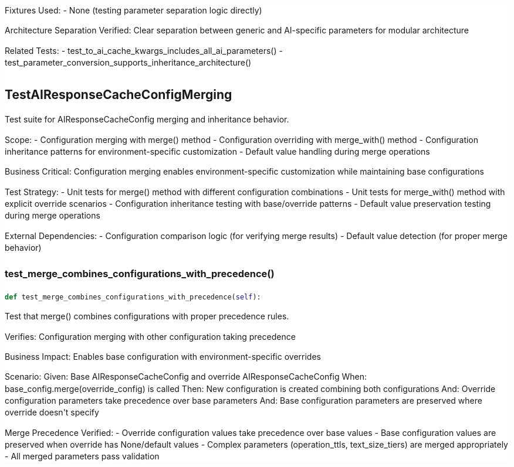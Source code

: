 Fixtures Used:
    - None (testing parameter separation logic directly)
    
Architecture Separation Verified:
    Clear separation between generic and AI-specific parameters for modular architecture
    
Related Tests:
    - test_to_ai_cache_kwargs_includes_all_ai_parameters()
    - test_parameter_conversion_supports_inheritance_architecture()

## TestAIResponseCacheConfigMerging

Test suite for AIResponseCacheConfig merging and inheritance behavior.

Scope:
    - Configuration merging with merge() method
    - Configuration overriding with merge_with() method
    - Configuration inheritance patterns for environment-specific customization
    - Default value handling during merge operations
    
Business Critical:
    Configuration merging enables environment-specific customization while maintaining base configurations
    
Test Strategy:
    - Unit tests for merge() method with different configuration combinations
    - Unit tests for merge_with() method with explicit override scenarios
    - Configuration inheritance testing with base/override patterns
    - Default value preservation testing during merge operations
    
External Dependencies:
    - Configuration comparison logic (for verifying merge results)
    - Default value detection (for proper merge behavior)

### test_merge_combines_configurations_with_precedence()

```python
def test_merge_combines_configurations_with_precedence(self):
```

Test that merge() combines configurations with proper precedence rules.

Verifies:
    Configuration merging with other configuration taking precedence
    
Business Impact:
    Enables base configuration with environment-specific overrides
    
Scenario:
    Given: Base AIResponseCacheConfig and override AIResponseCacheConfig
    When: base_config.merge(override_config) is called
    Then: New configuration is created combining both configurations
    And: Override configuration parameters take precedence over base parameters
    And: Base configuration parameters are preserved where override doesn't specify
    
Merge Precedence Verified:
    - Override configuration values take precedence over base values
    - Base configuration values are preserved when override has None/default values
    - Complex parameters (operation_ttls, text_size_tiers) are merged appropriately
    - All merged parameters pass validation
    
